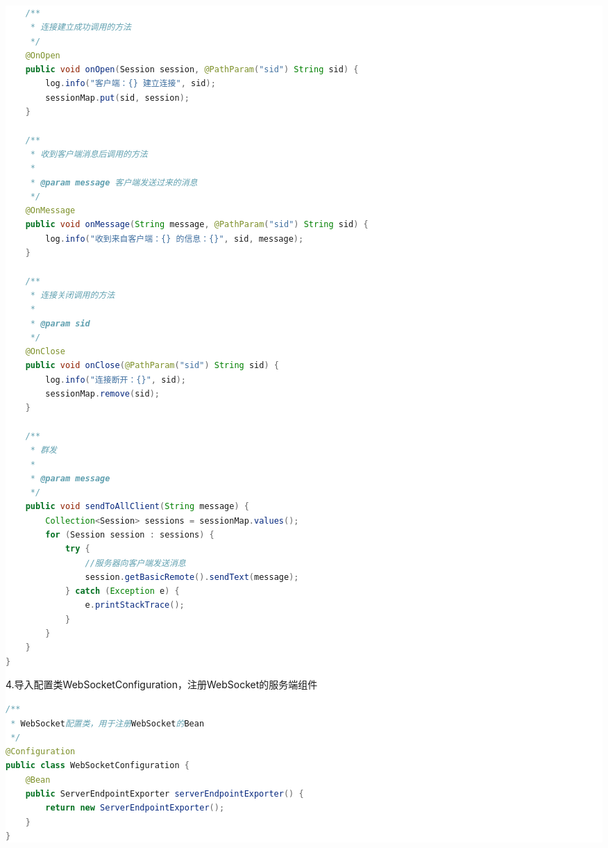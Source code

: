 ```java
    /**
     * 连接建立成功调用的方法
     */
    @OnOpen
    public void onOpen(Session session, @PathParam("sid") String sid) {
        log.info("客户端：{} 建立连接", sid);
        sessionMap.put(sid, session);
    }

    /**
     * 收到客户端消息后调用的方法
     *
     * @param message 客户端发送过来的消息
     */
    @OnMessage
    public void onMessage(String message, @PathParam("sid") String sid) {
        log.info("收到来自客户端：{} 的信息：{}", sid, message);
    }

    /**
     * 连接关闭调用的方法
     *
     * @param sid
     */
    @OnClose
    public void onClose(@PathParam("sid") String sid) {
        log.info("连接断开：{}", sid);
        sessionMap.remove(sid);
    }

    /**
     * 群发
     *
     * @param message
     */
    public void sendToAllClient(String message) {
        Collection<Session> sessions = sessionMap.values();
        for (Session session : sessions) {
            try {
                //服务器向客户端发送消息
                session.getBasicRemote().sendText(message);
            } catch (Exception e) {
                e.printStackTrace();
            }
        }
    }
}
```

4.导入配置类WebSocketConfiguration，注册WebSocket的服务端组件
```java
/**
 * WebSocket配置类，用于注册WebSocket的Bean
 */
@Configuration
public class WebSocketConfiguration {
    @Bean
    public ServerEndpointExporter serverEndpointExporter() {
        return new ServerEndpointExporter();
    }
}
```
